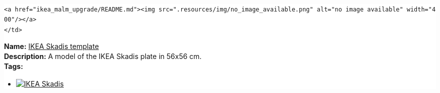     <a href="ikea_malm_upgrade/README.md"><img src=".resources/img/no_image_available.png" alt="no image available" width="400"/></a>
    </td>
  </tr>
  <tr>
    <td>
        <b>Name:</b> <a href="ikea_skadis/README.md">IKEA Skadis template</a></br>
        <b>Description:</b> A model of the IKEA Skadis plate in 56x56 cm.</br>
        <b>Tags:</b>
        <ul>
            <li><a href="https://www.thingiverse.com/tag:IKEA_Skadis"><img src="https://img.shields.io/badge/IKEA_Skadis-024c73" alt="IKEA Skadis"/></a></li>
        </ul>
    </td>
    <td>